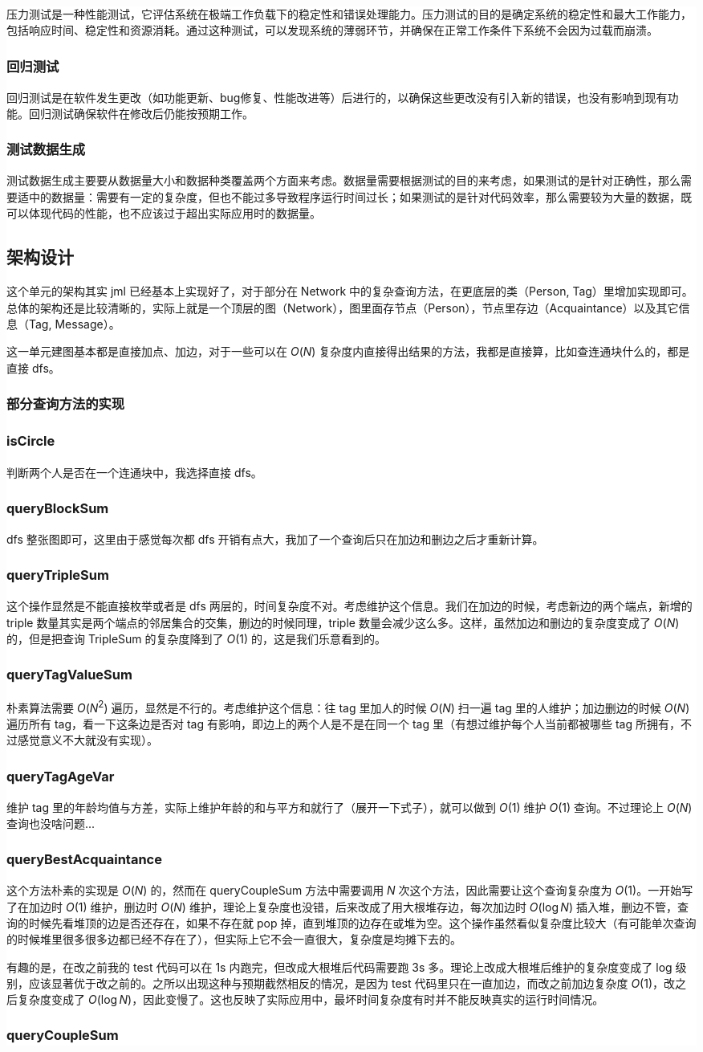 压力测试是一种性能测试，它评估系统在极端工作负载下的稳定性和错误处理能力。压力测试的目的是确定系统的稳定性和最大工作能力，包括响应时间、稳定性和资源消耗。通过这种测试，可以发现系统的薄弱环节，并确保在正常工作条件下系统不会因为过载而崩溃。

### 回归测试

回归测试是在软件发生更改（如功能更新、bug修复、性能改进等）后进行的，以确保这些更改没有引入新的错误，也没有影响到现有功能。回归测试确保软件在修改后仍能按预期工作。

### 测试数据生成

测试数据生成主要要从数据量大小和数据种类覆盖两个方面来考虑。数据量需要根据测试的目的来考虑，如果测试的是针对正确性，那么需要适中的数据量：需要有一定的复杂度，但也不能过多导致程序运行时间过长；如果测试的是针对代码效率，那么需要较为大量的数据，既可以体现代码的性能，也不应该过于超出实际应用时的数据量。

## 架构设计

这个单元的架构其实 jml 已经基本上实现好了，对于部分在 Network 中的复杂查询方法，在更底层的类（Person, Tag）里增加实现即可。总体的架构还是比较清晰的，实际上就是一个顶层的图（Network），图里面存节点（Person），节点里存边（Acquaintance）以及其它信息（Tag, Message）。

这一单元建图基本都是直接加点、加边，对于一些可以在 $O(N)$ 复杂度内直接得出结果的方法，我都是直接算，比如查连通块什么的，都是直接 dfs。

### 部分查询方法的实现

### isCircle

判断两个人是否在一个连通块中，我选择直接 dfs。

### queryBlockSum

dfs 整张图即可，这里由于感觉每次都 dfs 开销有点大，我加了一个查询后只在加边和删边之后才重新计算。

### queryTripleSum

这个操作显然是不能直接枚举或者是 dfs 两层的，时间复杂度不对。考虑维护这个信息。我们在加边的时候，考虑新边的两个端点，新增的 triple 数量其实是两个端点的邻居集合的交集，删边的时候同理，triple 数量会减少这么多。这样，虽然加边和删边的复杂度变成了 $O(N)$ 的，但是把查询 TripleSum 的复杂度降到了 $O(1)$ 的，这是我们乐意看到的。

### queryTagValueSum

朴素算法需要 $O(N^2)$ 遍历，显然是不行的。考虑维护这个信息：往 tag 里加人的时候 $O(N)$ 扫一遍 tag 里的人维护；加边删边的时候 $O(N)$ 遍历所有 tag，看一下这条边是否对 tag 有影响，即边上的两个人是不是在同一个 tag 里（有想过维护每个人当前都被哪些 tag 所拥有，不过感觉意义不大就没有实现）。

### queryTagAgeVar

维护 tag 里的年龄均值与方差，实际上维护年龄的和与平方和就行了（展开一下式子），就可以做到 $O(1)$ 维护 $O(1)$ 查询。不过理论上 $O(N)$ 查询也没啥问题...

### queryBestAcquaintance

这个方法朴素的实现是 $O(N)$ 的，然而在 queryCoupleSum 方法中需要调用 $N$ 次这个方法，因此需要让这个查询复杂度为 $O(1)$。一开始写了在加边时 $O(1)$ 维护，删边时 $O(N)$ 维护，理论上复杂度也没错，后来改成了用大根堆存边，每次加边时 $O(\log N)$ 插入堆，删边不管，查询的时候先看堆顶的边是否还存在，如果不存在就 pop 掉，直到堆顶的边存在或堆为空。这个操作虽然看似复杂度比较大（有可能单次查询的时候堆里很多很多边都已经不存在了），但实际上它不会一直很大，复杂度是均摊下去的。

有趣的是，在改之前我的 test 代码可以在 1s 内跑完，但改成大根堆后代码需要跑 3s 多。理论上改成大根堆后维护的复杂度变成了 log 级别，应该显著优于改之前的。之所以出现这种与预期截然相反的情况，是因为 test 代码里只在一直加边，而改之前加边复杂度 $O(1)$，改之后复杂度变成了 $O(\log N)$，因此变慢了。这也反映了实际应用中，最坏时间复杂度有时并不能反映真实的运行时间情况。

### queryCoupleSum
